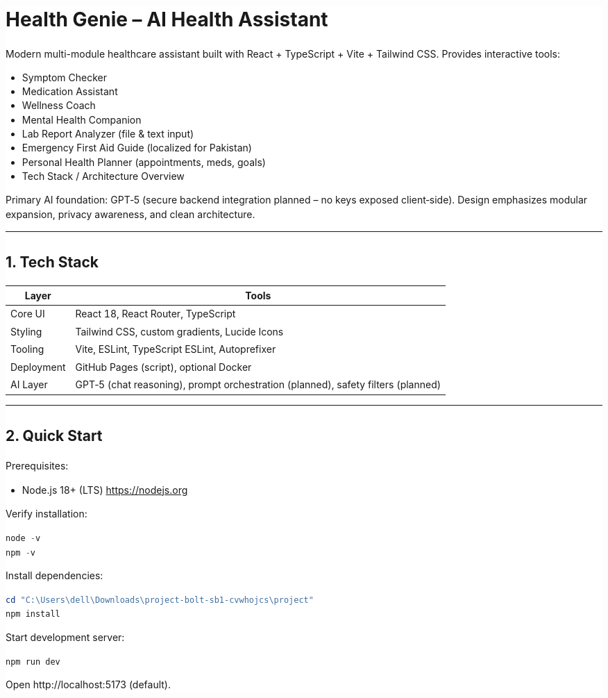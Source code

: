# Health Genie – AI Health Assistant

Modern multi-module healthcare assistant built with React + TypeScript + Vite + Tailwind CSS. Provides interactive tools:

- Symptom Checker
- Medication Assistant
- Wellness Coach
- Mental Health Companion
- Lab Report Analyzer (file & text input)
- Emergency First Aid Guide (localized for Pakistan)
- Personal Health Planner (appointments, meds, goals)
- Tech Stack / Architecture Overview

Primary AI foundation: GPT‑5 (secure backend integration planned – no keys exposed client‑side). Design emphasizes modular expansion, privacy awareness, and clean architecture.

---
## 1. Tech Stack
| Layer | Tools |
|-------|-------|
| Core UI | React 18, React Router, TypeScript |
| Styling | Tailwind CSS, custom gradients, Lucide Icons |
| Tooling | Vite, ESLint, TypeScript ESLint, Autoprefixer |
| Deployment | GitHub Pages (script), optional Docker |
| AI Layer | GPT‑5 (chat reasoning), prompt orchestration (planned), safety filters (planned) |

---
## 2. Quick Start
Prerequisites:
- Node.js 18+ (LTS) https://nodejs.org

Verify installation:
```powershell
node -v
npm -v
```

Install dependencies:
```powershell
cd "C:\Users\dell\Downloads\project-bolt-sb1-cvwhojcs\project"
npm install
```

Start development server:
```powershell
npm run dev
```
Open http://localhost:5173 (default).
